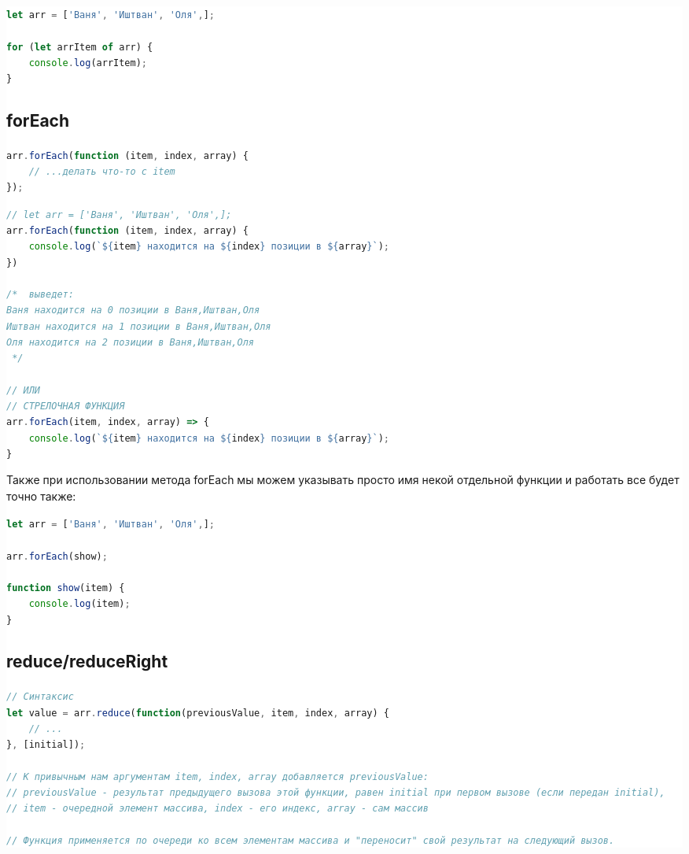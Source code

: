 ```js
let arr = ['Ваня', 'Иштван', 'Оля',];

for (let arrItem of arr) {
    console.log(arrItem);
}
```

## forEach

```js
arr.forEach(function (item, index, array) {
    // ...делать что-то с item
});
```

```js
// let arr = ['Ваня', 'Иштван', 'Оля',];
arr.forEach(function (item, index, array) {
    console.log(`${item} находится на ${index} позиции в ${array}`);
})

/*  выведет:
Ваня находится на 0 позиции в Ваня,Иштван,Оля
Иштван находится на 1 позиции в Ваня,Иштван,Оля
Оля находится на 2 позиции в Ваня,Иштван,Оля
 */

// ИЛИ
// СТРЕЛОЧНАЯ ФУНКЦИЯ
arr.forEach(item, index, array) => {
    console.log(`${item} находится на ${index} позиции в ${array}`);
}
```

Также при использовании метода forEach мы можем указывать просто имя некой отдельной функции и работать все будет точно также:

```js
let arr = ['Ваня', 'Иштван', 'Оля',];

arr.forEach(show);

function show(item) {
    console.log(item);
}
```

## reduce/reduceRight

```js
// Синтаксис
let value = arr.reduce(function(previousValue, item, index, array) {
    // ...
}, [initial]);

// К привычным нам аргументам item, index, array добавляется previousValue:
// previousValue - результат предыдущего вызова этой функции, равен initial при первом вызове (если передан initial),
// item - очередной элемент массива, index - его индекс, array - сам массив

// Функция применяется по очереди ко всем элементам массива и "переносит" свой результат на следующий вызов.
```

